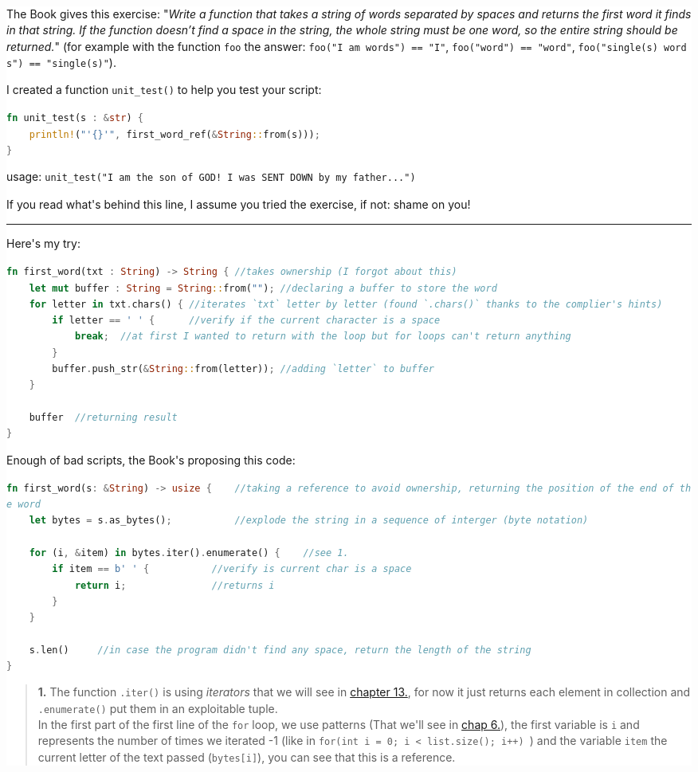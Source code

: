 The Book gives this exercise: "_Write a function that takes a string of words separated by spaces and returns the first word it finds in that string. If the function doesn’t find a space in the string, the whole string must be one word, so the entire string should be returned._" (for example with the function `foo` the answer: `foo("I am words") == "I"`, `foo("word") == "word"`, `foo("single(s) words") == "single(s)"`).

I created a function `unit_test()` to help you test your script:
```rust
fn unit_test(s : &str) {	
	println!("'{}'", first_word_ref(&String::from(s)));
}
```
usage: `unit_test("I am the son of GOD! I was SENT DOWN by my father...")`


If you read what's behind this line, I assume you tried the exercise, if not: shame on you!
_____

Here's my try:
```rust
fn first_word(txt : String) -> String {	//takes ownership (I forgot about this)
	let mut buffer : String = String::from("");	//declaring a buffer to store the word
	for letter in txt.chars() {	//iterates `txt` letter by letter (found `.chars()` thanks to the complier's hints)
		if letter == ' ' {		//verify if the current character is a space
			break;	//at first I wanted to return with the loop but for loops can't return anything
		}
		buffer.push_str(&String::from(letter));	//adding `letter` to buffer
	}

	buffer	//returning result
}
```

Enough of bad scripts, the Book's proposing this code:
```rust
fn first_word(s: &String) -> usize {	//taking a reference to avoid ownership, returning the position of the end of the word
	let bytes = s.as_bytes();			//explode the string in a sequence of interger (byte notation)

	for (i, &item) in bytes.iter().enumerate() {	//see 1.
		if item == b' ' {			//verify is current char is a space
			return i;				//returns i
		}
	}

	s.len()		//in case the program didn't find any space, return the length of the string
}
```
> **1.** The function `.iter()` is using _iterators_ that we will see in [chapter 13.](#13-), for now it just returns each element in collection and `.enumerate()` put them in an exploitable tuple.  
In the first part of the first line of the `for` loop, we use patterns (That we'll see in [chap 6.](#6-enumarations-and-pattern-matching)), the first variable is `i` and represents the number of times we iterated -1 (like in `for(int i = 0; i < list.size(); i++) `) and the variable `item` the current letter of the text passed (`bytes[i]`), you can see that this is a reference.
